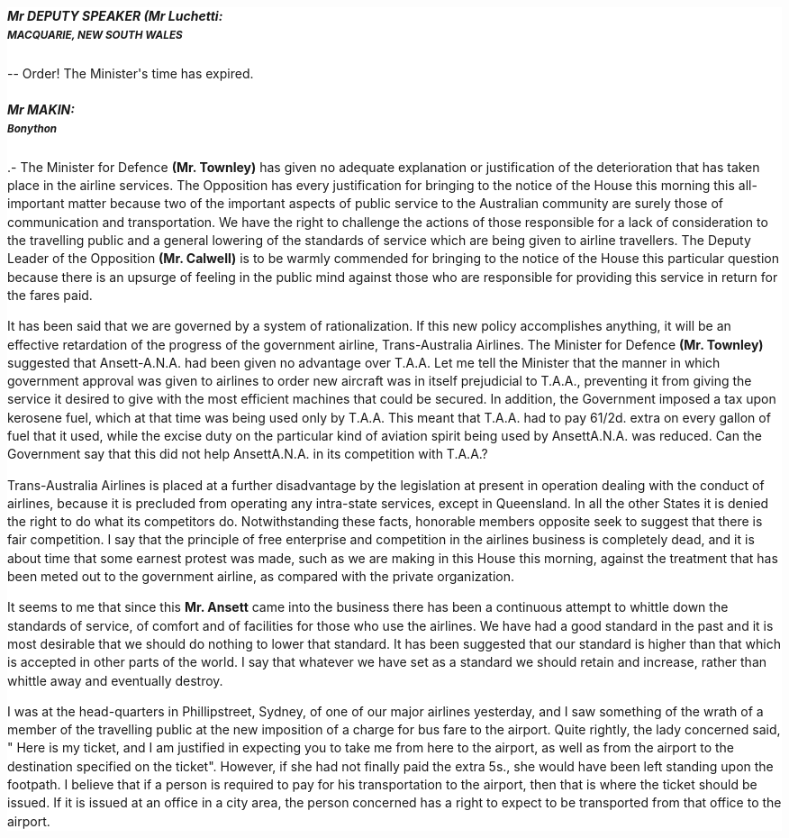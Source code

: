 ##### Mr DEPUTY SPEAKER (Mr Luchetti:<br><small class="text-muted">MACQUARIE, NEW SOUTH WALES</small>

-- Order! The Minister's time has expired. 

##### Mr MAKIN:<br><small class="text-muted">Bonython</small>

.- The Minister for Defence  **(Mr. Townley)**  has given no adequate explanation or justification of the deterioration that has taken place in the airline services. The Opposition has every justification for bringing to the notice of the House this morning this all-important matter because two of the important aspects of public service to the Australian community are surely those of communication and transportation. We have the right to challenge the actions of those responsible for a lack of consideration to the travelling public and a general lowering of the standards of service which are being given to airline travellers. The  Deputy  Leader of the Opposition  **(Mr. Calwell)**  is to be warmly commended for bringing to the notice of the House this particular question because there is an upsurge of feeling in the public mind against those who are responsible for providing this service in return for the fares paid. 

It has been said that we are governed by a system of rationalization. If this new policy accomplishes anything, it will be an effective retardation of the progress of the government airline, Trans-Australia Airlines. The Minister for Defence  **(Mr. Townley)**  suggested that Ansett-A.N.A. had been given no advantage over T.A.A. Let me tell the Minister that the manner in which government approval was given to airlines to order new aircraft was in itself prejudicial to T.A.A., preventing it from giving the service it desired to give with the most efficient machines that could be secured. In addition, the Government imposed a tax upon kerosene fuel, which at that time was being used only by T.A.A. This meant that T.A.A. had to pay 61/2d. extra on every gallon of fuel that it used, while the excise duty on the particular kind of aviation spirit being used by AnsettA.N.A. was reduced. Can the Government say that this did not help AnsettA.N.A. in its competition with T.A.A.? 

Trans-Australia Airlines is placed at a further disadvantage by the legislation at present in operation dealing with the conduct of airlines, because it is precluded from operating any intra-state services, except in Queensland. In all the other States it is denied the right to do what its competitors do. Notwithstanding these facts, honorable members opposite seek to suggest that there is fair competition. I say that the principle of free enterprise and competition in the airlines business is completely dead, and it is about time that some earnest protest was made, such as we are making in this House this morning, against the treatment that has been meted out to the government airline, as compared with the private organization. 

It seems to me that since this  **Mr. Ansett**  came into the business there has been a continuous attempt to whittle down the standards of service, of comfort and of facilities for those who use the airlines. We have had a good standard in the past and it is most desirable that we should do nothing to lower that standard. It has been suggested that our standard is higher than that which is accepted in other parts of the world. I say that whatever we have set as a standard we should retain and increase, rather than whittle away and eventually destroy. 

I was at the head-quarters in Phillipstreet, Sydney, of one of our major airlines yesterday, and I saw something of the wrath of a member of the travelling public at the new imposition of a charge for bus fare to the airport. Quite rightly, the lady concerned said, " Here is my ticket, and I am justified in expecting you to take me from here to the airport, as well as from the airport to the destination specified on the ticket". However, if she had not finally paid the extra 5s., she would have been left standing upon the footpath. I believe that if a person is required to pay for his transportation to the airport, then that is where the ticket should be issued. If it is issued at an office in a city area, the person concerned has a right to expect to be transported from that office to the airport. 
